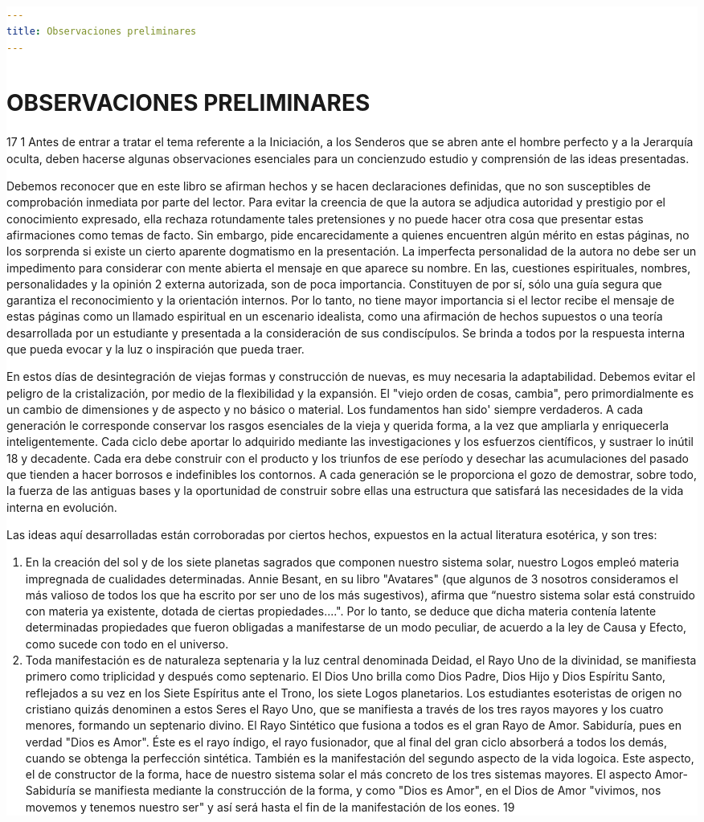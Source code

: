 ```yaml
---
title: Observaciones preliminares
---
```


# OBSERVACIONES PRELIMINARES

<p>
<Pin lang="es">17</Pin> <Pin lang="en">1</Pin> Antes de entrar a tratar el tema referente a la Iniciación, a los Senderos que se abren ante el hombre perfecto y a la Jerarquía oculta, deben hacerse algunas observaciones esenciales para un concienzudo estudio y comprensión de las ideas presentadas.
</p>

Debemos reconocer que en este libro se afirman hechos y se hacen declaraciones definidas, que no son susceptibles de comprobación inmediata por parte del lector. Para evitar la creencia de que la autora se adjudica autoridad y prestigio por el conocimiento expresado, ella rechaza rotundamente tales pretensiones y no puede hacer otra cosa que presentar estas afirmaciones como temas de facto. Sin embargo, pide encarecidamente a quienes encuentren algún mérito en estas páginas, no los sorprenda si existe un cierto aparente dogmatismo en la presentación. La imperfecta personalidad de la autora no debe ser un impedimento para considerar con mente abierta el mensaje en que aparece su nombre. En las, cuestiones espirituales, nombres, personalidades y la opinión <Pin lang="en">2</Pin> externa autorizada, son de poca importancia. Constituyen de por sí, sólo una guía segura que garantiza el reconocimiento y la orientación internos. Por lo tanto, no tiene mayor importancia si el lector recibe el mensaje de estas páginas como un llamado espiritual en un escenario idealista, como una afirmación de hechos supuestos o una teoría desarrollada por un estudiante y presentada a la consideración de sus condiscípulos. Se brinda a todos por la respuesta interna que pueda evocar y la luz o inspiración que pueda traer.

En estos días de desintegración de viejas formas y construcción de nuevas, es muy necesaria la adaptabilidad. Debemos evitar el peligro de la cristalización, por medio de la flexibilidad y la expansión. El "viejo orden de cosas, cambia", pero primordialmente es un cambio de dimensiones y de aspecto y no básico o material. Los fundamentos han sido' siempre verdaderos. A cada generación le corresponde conservar los rasgos esenciales de la vieja y querida forma, a la vez que ampliarla y enriquecerla inteligentemente. Cada ciclo debe aportar lo adquirido mediante las investigaciones y los esfuerzos científicos, y sustraer lo inútil <Pin lang="es">18</Pin> y decadente. Cada era debe construir con el producto y los triunfos de ese período y desechar las acumulaciones del pasado que tienden a hacer borrosos e indefinibles los contornos. A cada generación se le proporciona el gozo de demostrar, sobre todo, la fuerza de las antiguas bases y la oportunidad de construir sobre ellas una estructura que satisfará las necesidades de la vida interna en evolución.

Las ideas aquí desarrolladas están corroboradas por ciertos hechos, expuestos en la actual literatura esotérica, y son tres:

1. En la creación del sol y de los siete planetas sagrados que componen nuestro sistema solar, nuestro Logos empleó materia impregnada de cualidades determinadas. Annie Besant, en su libro "Avatares" (que algunos de <Pin lang="en">3</Pin> nosotros consideramos el más valioso de todos los que ha escrito por ser uno de los más sugestivos), afirma que “nuestro sistema solar está construido con materia ya existente, dotada de ciertas propiedades....". Por lo tanto, se deduce que dicha materia contenía latente determinadas propiedades que fueron obligadas a manifestarse de un modo peculiar, de acuerdo a la ley de Causa y Efecto, como sucede con todo en el universo.
2. Toda manifestación es de naturaleza septenaria y la luz central denominada Deidad, el Rayo Uno de la divinidad, se manifiesta primero como triplicidad y después como septenario. El Dios Uno brilla como Dios Padre, Dios Hijo y Dios Espíritu Santo, reflejados a su vez en los Siete Espíritus ante el Trono, los siete Logos planetarios. Los estudiantes esoteristas de origen no cristiano quizás denominen a estos Seres el Rayo Uno, que se manifiesta a través de los tres rayos mayores y los cuatro menores, formando un septenario divino. El Rayo Sintético que fusiona a todos es el gran Rayo de Amor. Sabiduría, pues en verdad "Dios es Amor". Éste es el rayo índigo, el rayo fusionador, que al final del gran ciclo absorberá a todos los demás, cuando se obtenga la perfección sintética. También es la manifestación del segundo aspecto de la vida logoica. Este aspecto, el de constructor de la forma, hace de nuestro sistema solar el más concreto de los tres sistemas mayores. El aspecto Amor-Sabiduría se manifiesta mediante la construcción de la forma, y como "Dios es Amor", en el Dios de Amor "vivimos, nos movemos y tenemos nuestro ser" y así será hasta el fin de la manifestación de los eones. <Pin lang="es">19</Pin>
